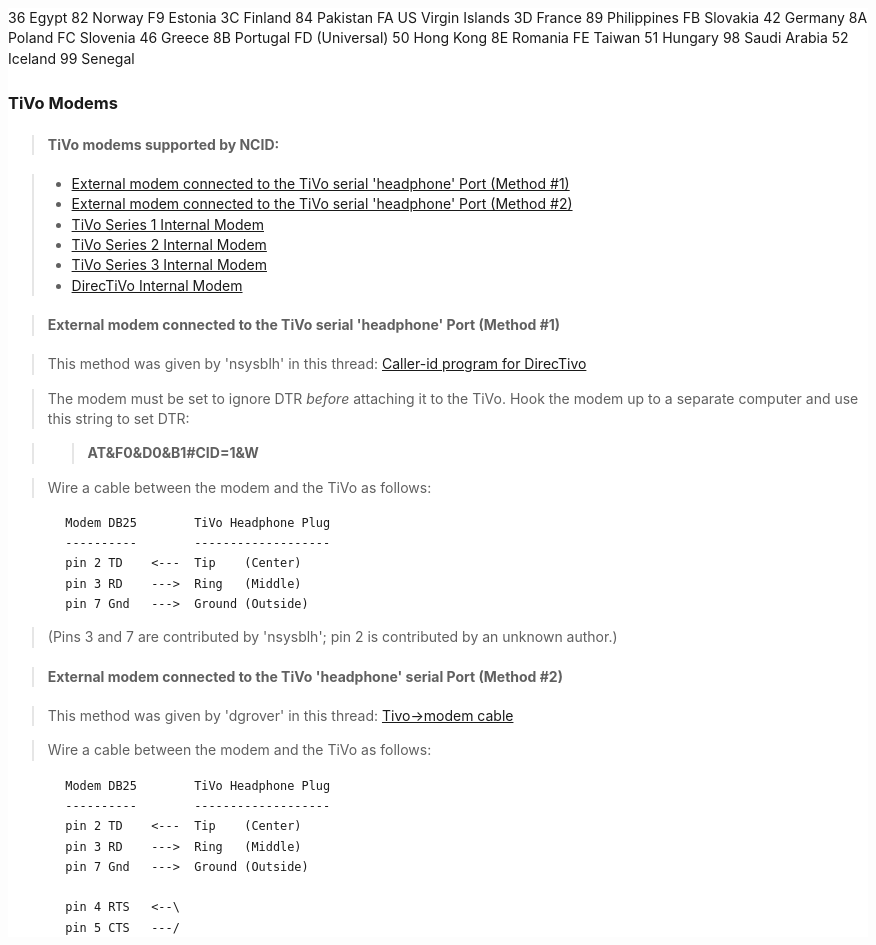 36   Egypt           82   Norway              F9   Estonia
3C   Finland         84   Pakistan            FA   US Virgin Islands
3D   France          89   Philippines         FB   Slovakia
42   Germany         8A   Poland              FC   Slovenia
46   Greece          8B   Portugal            FD   (Universal)
50   Hong Kong       8E   Romania             FE   Taiwan
51   Hungary         98   Saudi Arabia
52   Iceland         99   Senegal
</pre>

### <a name="modems_tivo"></a>TiVo Modems

> #### TiVo modems supported by NCID:

>   - [External modem connected to the TiVo serial 'headphone' Port (Method #1)](#modems_meth1)
>   - [External modem connected to the TiVo serial 'headphone' Port (Method #2)](#modems_meth2)
>   - [TiVo Series 1 Internal Modem](#modems_tivo1)
>   - [TiVo Series 2 Internal Modem](#modems_tivo2)
>   - [TiVo Series 3 Internal Modem](#modems_tivo3)
>   - [DirecTiVo Internal Modem](#modems_dtivo)

> #### <a name="modems_meth1"></a>External modem connected to the TiVo serial 'headphone' Port (Method #1)

> This method was given by 'nsysblh' in this thread: [Caller-id program for DirecTivo](http://www.dealdatabase.com/forum/showthread.php?p=43465#post43465)

> The modem must be set to ignore DTR *before* attaching it to the TiVo. Hook the modem up to a separate computer and use this string to set DTR:

>> **AT&F0&D0&B1#CID=1&W**

> Wire a cable between the modem and the TiVo as follows:

            Modem DB25        TiVo Headphone Plug
            ----------        -------------------
            pin 2 TD    <---  Tip    (Center)
            pin 3 RD    --->  Ring   (Middle)
            pin 7 Gnd   --->  Ground (Outside) 

> (Pins 3 and 7 are contributed by 'nsysblh'; pin 2 is contributed by an unknown author.)

> #### <a name="modems_meth2"></a>External modem connected to the TiVo 'headphone' serial Port (Method #2)

> This method was given by 'dgrover' in this thread: [Tivo->modem cable](http://archive2.tivocommunity.com/tivo-vb/showthread.php?p=638221&&#post638221)

> Wire a cable between the modem and the TiVo as follows:

            Modem DB25        TiVo Headphone Plug
            ----------        -------------------
            pin 2 TD    <---  Tip    (Center)
            pin 3 RD    --->  Ring   (Middle)
            pin 7 Gnd   --->  Ground (Outside) 

            pin 4 RTS   <--\
            pin 5 CTS   ---/
